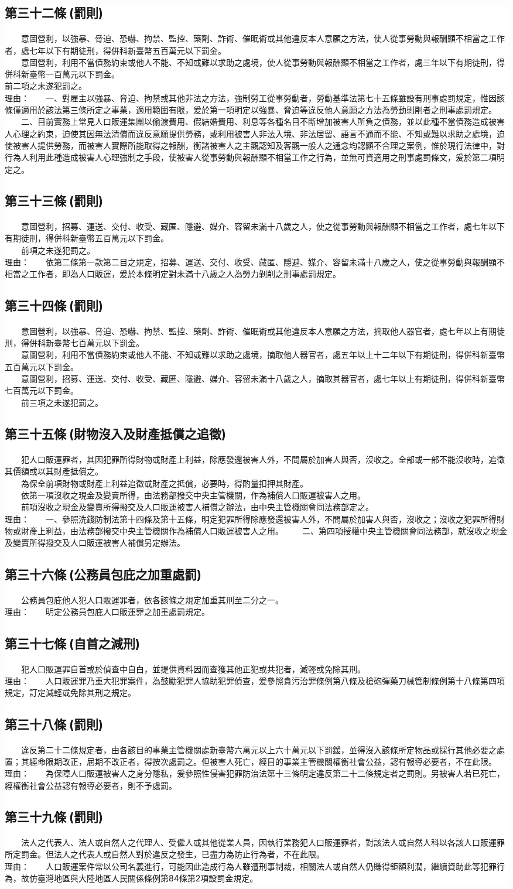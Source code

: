 第三十二條 (罰則)
-----------------
　　意圖營利，以強暴、脅迫、恐嚇、拘禁、監控、藥劑、詐術、催眠術或其他違反本人意願之方法，使人從事勞動與報酬顯不相當之工作者，處七年以下有期徒刑，得併科新臺幣五百萬元以下罰金。  
　　意圖營利，利用不當債務約束或他人不能、不知或難以求助之處境，使人從事勞動與報酬顯不相當之工作者，處三年以下有期徒刑，得併科新臺幣一百萬元以下罰金。  
前二項之未遂犯罰之。  
理由：　　一、對雇主以強暴、脅迫、拘禁或其他非法之方法，強制勞工從事勞動者，勞動基準法第七十五條雖設有刑事處罰規定，惟因該條僅適用於該法第三條所定之事業，適用範圍有限，爰於第一項明定以強暴、脅迫等違反他人意願之方法為勞動剝削者之刑事處罰規定。
　　二、目前實務上常見人口販運集團以偷渡費用、假結婚費用、利息等各種名目不斷增加被害人所負之債務，並以此種不當債務造成被害人心理之約束，迫使其因無法清償而違反意願提供勞務，或利用被害人非法入境、非法居留、語言不通而不能、不知或難以求助之處境，迫使被害人提供勞務，而被害人實際所能取得之報酬，衡諸被害人之主觀認知及客觀一般人之通念均認顯不合理之案例，惟於現行法律中，對行為人利用此種造成被害人心理強制之手段，使被害人從事勞動與報酬顯不相當工作之行為，並無可資適用之刑事處罰條文，爰於第二項明定之。

第三十三條 (罰則)
-----------------
　　意圖營利，招募、運送、交付、收受、藏匿、隱避、媒介、容留未滿十八歲之人，使之從事勞動與報酬顯不相當之工作者，處七年以下有期徒刑，得併科新臺幣五百萬元以下罰金。  
　　前項之未遂犯罰之。  
理由：　　依第二條第一款第二目之規定，招募、運送、交付、收受、藏匿、隱避、媒介、容留未滿十八歲之人，使之從事勞動與報酬顯不相當之工作者，即為人口販運，爰於本條明定對未滿十八歲之人為勞力剝削之刑事處罰規定。

第三十四條 (罰則)
-----------------
　　意圖營利，以強暴、脅迫、恐嚇、拘禁、監控、藥劑、詐術、催眠術或其他違反本人意願之方法，摘取他人器官者，處七年以上有期徒刑，得併科新臺幣七百萬元以下罰金。  
　　意圖營利，利用不當債務約束或他人不能、不知或難以求助之處境，摘取他人器官者，處五年以上十二年以下有期徒刑，得併科新臺幣五百萬元以下罰金。  
　　意圖營利，招募、運送、交付、收受、藏匿、隱避、媒介、容留未滿十八歲之人，摘取其器官者，處七年以上有期徒刑，得併科新臺幣七百萬元以下罰金。  
　　前三項之未遂犯罰之。  


第三十五條 (財物沒入及財產抵償之追徵)
-------------------------------------
　　犯人口販運罪者，其因犯罪所得財物或財產上利益，除應發還被害人外，不問屬於加害人與否，沒收之。全部或一部不能沒收時，追徵其價額或以其財產抵償之。  
　　為保全前項財物或財產上利益追徵或財產之抵償，必要時，得酌量扣押其財產。  
　　依第一項沒收之現金及變賣所得，由法務部撥交中央主管機關，作為補償人口販運被害人之用。  
　　前項沒收之現金及變賣所得撥交及人口販運被害人補償之辦法，由中央主管機關會同法務部定之。  
理由：　　一、參照洗錢防制法第十四條及第十五條，明定犯罪所得除應發還被害人外，不問屬於加害人與否，沒收之；沒收之犯罪所得財物或財產上利益，由法務部撥交中央主管機關作為補償人口販運被害人之用。
　　二、第四項授權中央主管機關會同法務部，就沒收之現金及變賣所得撥交及人口販運被害人補償另定辦法。

第三十六條 (公務員包庇之加重處罰)
---------------------------------
　　公務員包庇他人犯人口販運罪者，依各該條之規定加重其刑至二分之一。  
理由：　　明定公務員包庇人口販運罪之加重處罰規定。

第三十七條 (自首之減刑)
-----------------------
　　犯人口販運罪自首或於偵查中自白，並提供資料因而查獲其他正犯或共犯者，減輕或免除其刑。  
理由：　　人口販運罪乃重大犯罪案件，為鼓勵犯罪人協助犯罪偵查，爰參照貪污治罪條例第八條及槍砲彈藥刀械管制條例第十八條第四項規定，訂定減輕或免除其刑之規定。

第三十八條 (罰則)
-----------------
　　違反第二十二條規定者，由各該目的事業主管機關處新臺幣六萬元以上六十萬元以下罰鍰，並得沒入該條所定物品或採行其他必要之處置；其經命限期改正，屆期不改正者，得按次處罰之。但被害人死亡，經目的事業主管機關權衡社會公益，認有報導必要者，不在此限。  
理由：　　為保障人口販運被害人之身分隱私，爰參照性侵害犯罪防治法第十三條明定違反第二十二條規定者之罰則。另被害人若已死亡，經權衡社會公益認有報導必要者，則不予處罰。

第三十九條 (罰則)
-----------------
　　法人之代表人、法人或自然人之代理人、受僱人或其他從業人員，因執行業務犯人口販運罪者，對該法人或自然人科以各該人口販運罪所定罰金。但法人之代表人或自然人對於違反之發生，已盡力為防止行為者，不在此限。  
理由：　　人口販運案件常以公司名義進行，可能因此造成行為人雖遭刑事制裁，相關法人或自然人仍賺得鉅額利潤，繼續資助此等犯罪行為，故仿臺灣地區與大陸地區人民關係條例第84條第2項設罰金規定。
